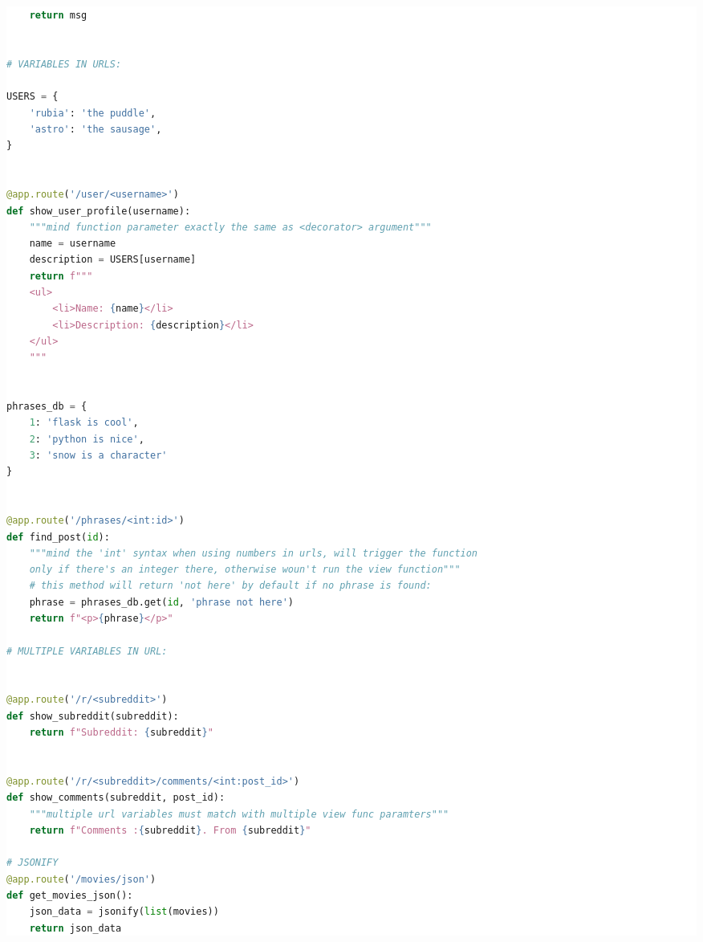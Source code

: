 ```python
    return msg


# VARIABLES IN URLS:

USERS = {
    'rubia': 'the puddle',
    'astro': 'the sausage',
}


@app.route('/user/<username>')
def show_user_profile(username):
    """mind function parameter exactly the same as <decorator> argument"""
    name = username
    description = USERS[username]
    return f"""
    <ul>
        <li>Name: {name}</li>
        <li>Description: {description}</li>
    </ul>
    """


phrases_db = {
    1: 'flask is cool',
    2: 'python is nice',
    3: 'snow is a character'
}


@app.route('/phrases/<int:id>')
def find_post(id):
    """mind the 'int' syntax when using numbers in urls, will trigger the function
    only if there's an integer there, otherwise woun't run the view function"""
    # this method will return 'not here' by default if no phrase is found:
    phrase = phrases_db.get(id, 'phrase not here')
    return f"<p>{phrase}</p>"

# MULTIPLE VARIABLES IN URL:


@app.route('/r/<subreddit>')
def show_subreddit(subreddit):
    return f"Subreddit: {subreddit}"


@app.route('/r/<subreddit>/comments/<int:post_id>')
def show_comments(subreddit, post_id):
    """multiple url variables must match with multiple view func paramters"""
    return f"Comments :{subreddit}. From {subreddit}"

# JSONIFY
@app.route('/movies/json')
def get_movies_json():
    json_data = jsonify(list(movies))
    return json_data

```
